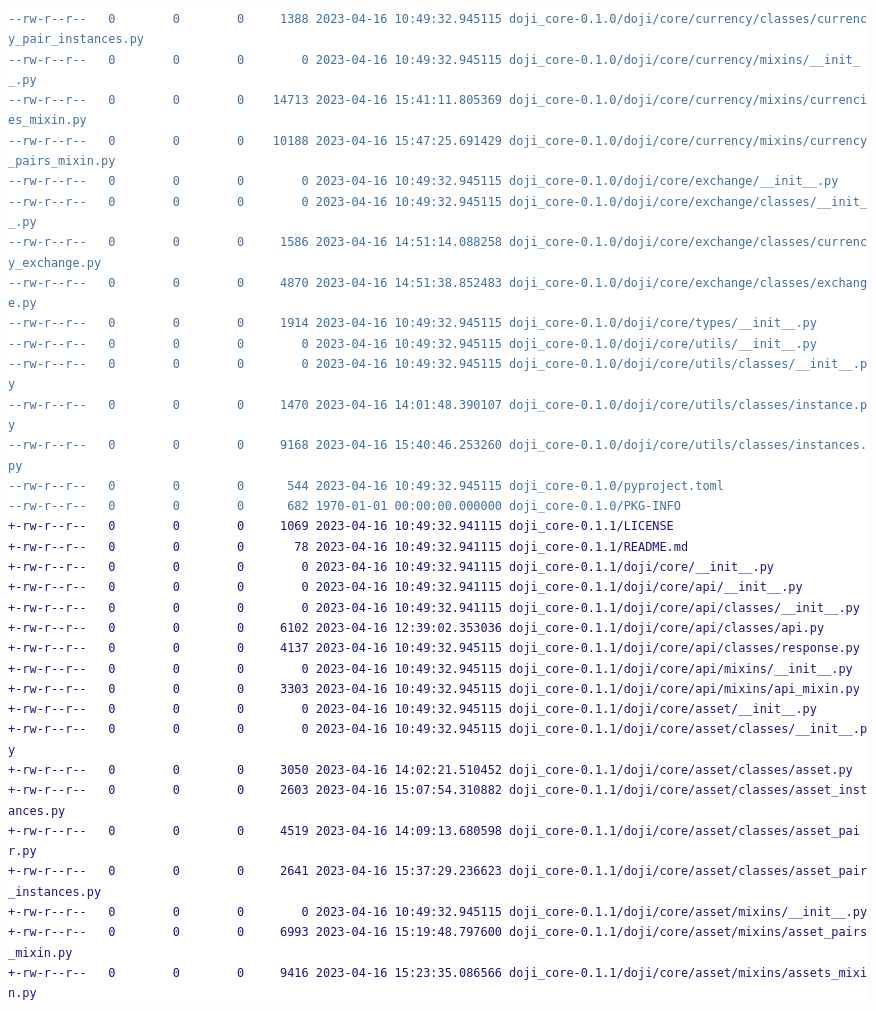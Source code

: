 ```diff
--rw-r--r--   0        0        0     1388 2023-04-16 10:49:32.945115 doji_core-0.1.0/doji/core/currency/classes/currency_pair_instances.py
--rw-r--r--   0        0        0        0 2023-04-16 10:49:32.945115 doji_core-0.1.0/doji/core/currency/mixins/__init__.py
--rw-r--r--   0        0        0    14713 2023-04-16 15:41:11.805369 doji_core-0.1.0/doji/core/currency/mixins/currencies_mixin.py
--rw-r--r--   0        0        0    10188 2023-04-16 15:47:25.691429 doji_core-0.1.0/doji/core/currency/mixins/currency_pairs_mixin.py
--rw-r--r--   0        0        0        0 2023-04-16 10:49:32.945115 doji_core-0.1.0/doji/core/exchange/__init__.py
--rw-r--r--   0        0        0        0 2023-04-16 10:49:32.945115 doji_core-0.1.0/doji/core/exchange/classes/__init__.py
--rw-r--r--   0        0        0     1586 2023-04-16 14:51:14.088258 doji_core-0.1.0/doji/core/exchange/classes/currency_exchange.py
--rw-r--r--   0        0        0     4870 2023-04-16 14:51:38.852483 doji_core-0.1.0/doji/core/exchange/classes/exchange.py
--rw-r--r--   0        0        0     1914 2023-04-16 10:49:32.945115 doji_core-0.1.0/doji/core/types/__init__.py
--rw-r--r--   0        0        0        0 2023-04-16 10:49:32.945115 doji_core-0.1.0/doji/core/utils/__init__.py
--rw-r--r--   0        0        0        0 2023-04-16 10:49:32.945115 doji_core-0.1.0/doji/core/utils/classes/__init__.py
--rw-r--r--   0        0        0     1470 2023-04-16 14:01:48.390107 doji_core-0.1.0/doji/core/utils/classes/instance.py
--rw-r--r--   0        0        0     9168 2023-04-16 15:40:46.253260 doji_core-0.1.0/doji/core/utils/classes/instances.py
--rw-r--r--   0        0        0      544 2023-04-16 10:49:32.945115 doji_core-0.1.0/pyproject.toml
--rw-r--r--   0        0        0      682 1970-01-01 00:00:00.000000 doji_core-0.1.0/PKG-INFO
+-rw-r--r--   0        0        0     1069 2023-04-16 10:49:32.941115 doji_core-0.1.1/LICENSE
+-rw-r--r--   0        0        0       78 2023-04-16 10:49:32.941115 doji_core-0.1.1/README.md
+-rw-r--r--   0        0        0        0 2023-04-16 10:49:32.941115 doji_core-0.1.1/doji/core/__init__.py
+-rw-r--r--   0        0        0        0 2023-04-16 10:49:32.941115 doji_core-0.1.1/doji/core/api/__init__.py
+-rw-r--r--   0        0        0        0 2023-04-16 10:49:32.941115 doji_core-0.1.1/doji/core/api/classes/__init__.py
+-rw-r--r--   0        0        0     6102 2023-04-16 12:39:02.353036 doji_core-0.1.1/doji/core/api/classes/api.py
+-rw-r--r--   0        0        0     4137 2023-04-16 10:49:32.945115 doji_core-0.1.1/doji/core/api/classes/response.py
+-rw-r--r--   0        0        0        0 2023-04-16 10:49:32.945115 doji_core-0.1.1/doji/core/api/mixins/__init__.py
+-rw-r--r--   0        0        0     3303 2023-04-16 10:49:32.945115 doji_core-0.1.1/doji/core/api/mixins/api_mixin.py
+-rw-r--r--   0        0        0        0 2023-04-16 10:49:32.945115 doji_core-0.1.1/doji/core/asset/__init__.py
+-rw-r--r--   0        0        0        0 2023-04-16 10:49:32.945115 doji_core-0.1.1/doji/core/asset/classes/__init__.py
+-rw-r--r--   0        0        0     3050 2023-04-16 14:02:21.510452 doji_core-0.1.1/doji/core/asset/classes/asset.py
+-rw-r--r--   0        0        0     2603 2023-04-16 15:07:54.310882 doji_core-0.1.1/doji/core/asset/classes/asset_instances.py
+-rw-r--r--   0        0        0     4519 2023-04-16 14:09:13.680598 doji_core-0.1.1/doji/core/asset/classes/asset_pair.py
+-rw-r--r--   0        0        0     2641 2023-04-16 15:37:29.236623 doji_core-0.1.1/doji/core/asset/classes/asset_pair_instances.py
+-rw-r--r--   0        0        0        0 2023-04-16 10:49:32.945115 doji_core-0.1.1/doji/core/asset/mixins/__init__.py
+-rw-r--r--   0        0        0     6993 2023-04-16 15:19:48.797600 doji_core-0.1.1/doji/core/asset/mixins/asset_pairs_mixin.py
+-rw-r--r--   0        0        0     9416 2023-04-16 15:23:35.086566 doji_core-0.1.1/doji/core/asset/mixins/assets_mixin.py
```